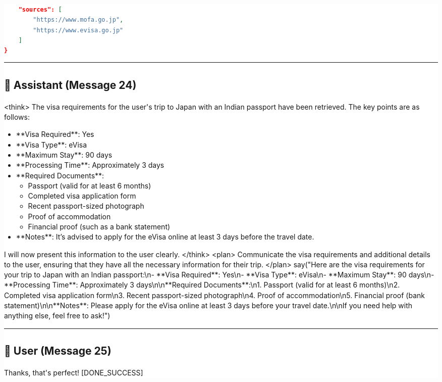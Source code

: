 ```json
    "sources": [
        "https://www.mofa.go.jp",
        "https://www.evisa.go.jp"
    ]
}
```

---

## 🤖 Assistant (Message 24)

&lt;think&gt;
The visa requirements for the user's trip to Japan with an Indian passport have been retrieved. The key points are as follows:

- \*\*Visa Required\*\*: Yes
- \*\*Visa Type\*\*: eVisa
- \*\*Maximum Stay\*\*: 90 days
- \*\*Processing Time\*\*: Approximately 3 days
- \*\*Required Documents\*\*: 
  - Passport (valid for at least 6 months)
  - Completed visa application form
  - Recent passport-sized photograph
  - Proof of accommodation
  - Financial proof (such as a bank statement)
- \*\*Notes\*\*: It’s advised to apply for the eVisa online at least 3 days before the travel date.

I will now present this information to the user clearly. 
&lt;/think&gt;
&lt;plan&gt;
Communicate the visa requirements and additional details to the user, ensuring that they have all the necessary information for their trip. 
&lt;/plan&gt;
say("Here are the visa requirements for your trip to Japan with an Indian passport:\n- \*\*Visa Required\*\*: Yes\n- \*\*Visa Type\*\*: eVisa\n- \*\*Maximum Stay\*\*: 90 days\n- \*\*Processing Time\*\*: Approximately 3 days\n\n\*\*Required Documents\*\*:\n1. Passport (valid for at least 6 months)\n2. Completed visa application form\n3. Recent passport-sized photograph\n4. Proof of accommodation\n5. Financial proof (bank statement)\n\n\*\*Notes\*\*: Please apply for the eVisa online at least 3 days before your travel date.\n\nIf you need help with anything else, feel free to ask!")

---

## 👤 User (Message 25)

Thanks, that's perfect! [DONE\_SUCCESS]

